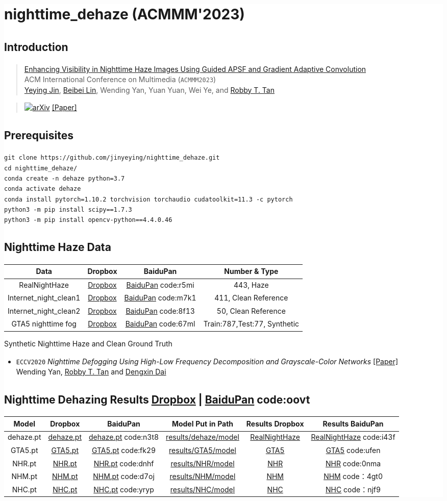 # nighttime_dehaze (ACMMM'2023)

## Introduction
> [Enhancing Visibility in Nighttime Haze Images Using Guided APSF and Gradient Adaptive Convolution](https://arxiv.org/abs/2308.01738)\
> ACM International Conference on Multimedia (`ACMMM2023`)\
>[Yeying Jin](https://jinyeying.github.io/), [Beibei Lin](https://bb12346.github.io/), Wending Yan, Yuan Yuan, Wei Ye, and [Robby T. Tan](https://tanrobby.github.io/pub.html)

>[![arXiv](https://img.shields.io/badge/arXiv-Paper-<COLOR>.svg)](https://arxiv.org/abs/2308.01738)
>[[Paper]](https://dl.acm.org/doi/10.1145/3581783.3611884)

## Prerequisites
```
git clone https://github.com/jinyeying/nighttime_dehaze.git
cd nighttime_dehaze/
conda create -n dehaze python=3.7
conda activate dehaze
conda install pytorch=1.10.2 torchvision torchaudio cudatoolkit=11.3 -c pytorch
python3 -m pip install scipy==1.7.3
python3 -m pip install opencv-python==4.4.0.46
```

## Nighttime Haze Data
| Data                | Dropbox                                                                             | BaiduPan                                                                     | Number & Type|
| :-----------------: | :---------------------------------------------------------------------------------: | :--------------------------------------------------------------------------: |:-----: | 
|RealNightHaze        |[Dropbox](https://www.dropbox.com/sh/7qzmb3y9akejape/AABYf2ZAqn_5vmPsOPg7KqoMa?dl=0) |[BaiduPan](https://pan.baidu.com/s/11NFB-XXT4SEZcz0eFEajbg?pwd=r5mi) code:r5mi|443, Haze|
|Internet_night_clean1|[Dropbox](https://www.dropbox.com/sh/izex781w18efhqm/AACu8RJsyRVGNOVVTt3X-0HDa?dl=0) |[BaiduPan](https://pan.baidu.com/s/1km6GO_RPI3jVBlpAZECi0g?pwd=m7k1) code:m7k1|411, Clean Reference|
|Internet_night_clean2|[Dropbox](https://www.dropbox.com/sh/yj0jac9alsfrxzx/AACsDWYljCjHuFAQ4X1HCNcva?dl=0) |[BaiduPan](https://pan.baidu.com/s/1_Vt5T3m04xqvM9WiKMRuXw?pwd=8f13) code:8f13|50, Clean Reference|
|GTA5 nighttime fog   |[Dropbox](https://www.dropbox.com/sh/gfw44ttcu5czrbg/AACr2GZWvAdwYPV0wgs7s00xa?dl=0) |[BaiduPan](https://pan.baidu.com/s/1hW9wfVhvYbRaUdHbozOPbw?pwd=67ml) code:67ml|Train:787,Test:77, Synthetic|

Synthetic Nighttime Haze and Clean Ground Truth 
* `ECCV2020`
*Nighttime Defogging Using High-Low Frequency Decomposition and Grayscale-Color Networks* [[Paper]](https://www.ecva.net/papers/eccv_2020/papers_ECCV/papers/123570460.pdf)\
Wending Yan, [Robby T. Tan](https://tanrobby.github.io/pub.html) and [Dengxin Dai](https://vas.mpi-inf.mpg.de/)

## Nighttime Dehazing Results [Dropbox](https://www.dropbox.com/sh/itopl02tpv1sda9/AABx1QJVtA9wbPoNVU65r584a?dl=0) | [BaiduPan](https://pan.baidu.com/s/1RpMKNZOAmN9l2s3svsdAFg?pwd=oovt) code:oovt
| Model  | Dropbox | BaiduPan | Model Put in Path| Results Dropbox | Results BaiduPan |
| :----: | :-----: | :------: |:---------------: |:--------------: | :--------------: | 
|dehaze.pt|[dehaze.pt](https://www.dropbox.com/scl/fi/y634lpwli4u8dosn0o28r/dehaze.pt?rlkey=lmz1yjlga39somlfr6s0618q8&dl=0)|[dehaze.pt](https://pan.baidu.com/s/1x0Enz-5wXC4Tzm-RXUTmlQ?pwd=n3t8) code:n3t8|[results/dehaze/model](https://github.com/jinyeying/nighttime_dehaze/tree/main/results/dehaze/model)|[RealNightHaze]()|[RealNightHaze](https://pan.baidu.com/s/1LzmygaqvkBtTihJ8sA-amQ?pwd=i43f) code:i43f|
|GTA5.pt|[GTA5.pt](https://www.dropbox.com/scl/fi/vencyhexni03379iht5yw/GTA5.pt?rlkey=oxsx81g0ds0xk085v2uglkr3t&dl=0)|[GTA5.pt](https://pan.baidu.com/s/1riTgeD1qD09S2Z0Q3niOHw?pwd=fk29) code:fk29|[results/GTA5/model](https://github.com/jinyeying/nighttime_dehaze/tree/main/results/GTA5/model)|[GTA5](https://www.dropbox.com/scl/fo/xik6x6it9f0g5o0n2ng3j/AEBhoSbQ3_z7QSTSSE1G4po?rlkey=mtooznpivfcam7moy9l5skxo8&st=4m470glv&dl=0)|[GTA5](https://pan.baidu.com/s/1diN_A71KJEvlGL0AvlmXDg?pwd=ufen) code:ufen|
|NHR.pt|[NHR.pt](https://www.dropbox.com/scl/fi/g6gzmjz6eynjqq02lksk0/NHR.pt?rlkey=61o5mck5zrracxoipbdfmmokx&dl=0)|[NHR.pt](https://pan.baidu.com/s/15ejj67FY604Bmr8fjXZADA?pwd=dnhf) code:dnhf|[results/NHR/model](https://github.com/jinyeying/nighttime_dehaze/tree/main/results/NHR/model)|[NHR](https://www.dropbox.com/scl/fo/6w9tuw272ie4gsrxrjjry/ANgjsTO1llXkpwqj2-h7Y-I?rlkey=5pi3kbxkexqatdmfh0sfla9jv&st=dxyaddzl&dl=0)|[NHR](https://pan.baidu.com/s/1lRH6-L4_bEstpa4Opx30Cw?pwd=0nma) code:0nma|
|NHM.pt|[NHM.pt](https://www.dropbox.com/scl/fi/bncvz68qrhakq0ws2un4w/NHM.pt?rlkey=rowzho61jyn06v2q5gxj8c7jw&dl=0)|[NHM.pt](https://pan.baidu.com/s/1HovU31unlvanTWoEG2hD5g?pwd=d7oj) code:d7oj|[results/NHM/model](https://github.com/jinyeying/nighttime_dehaze/tree/main/results/NHM/model)|[NHM](https://www.dropbox.com/scl/fo/nxxykvzws9my0zea7a8a6/AHnXpO95Lfdao65yPtnQ7hQ?rlkey=z729eo0t41ab1jbepu8qi1iih&st=1afq8q0l&dl=0)|[NHM](https://pan.baidu.com/s/19DAbafWi0IrmDg22XdMTRQ?pwd=4gt0) code：4gt0|
|NHC.pt|[NHC.pt](https://www.dropbox.com/scl/fi/899sug9o9cwrjdxx61raa/NHC.pt?rlkey=e7vye94mbgut8oicp1yl3kuva&dl=0)|[NHC.pt](https://pan.baidu.com/s/1Tyi7NJ4aMaIaoehh7Hv77g?pwd=yryp) code:yryp|[results/NHC/model](https://github.com/jinyeying/nighttime_dehaze/tree/main/results/NHC/model)|[NHC](https://www.dropbox.com/scl/fo/so9ppeu571zgtoz6gxxpx/ABBkrS8A8nQRKjdCUQr7FU0?rlkey=dn02ite66xu0encwshayhz2ka&st=26d34esu&dl=0)|[NHC](https://pan.baidu.com/s/1nOrVdvMWGpuUjLBhGN3XBA?pwd=njf9) code：njf9|
